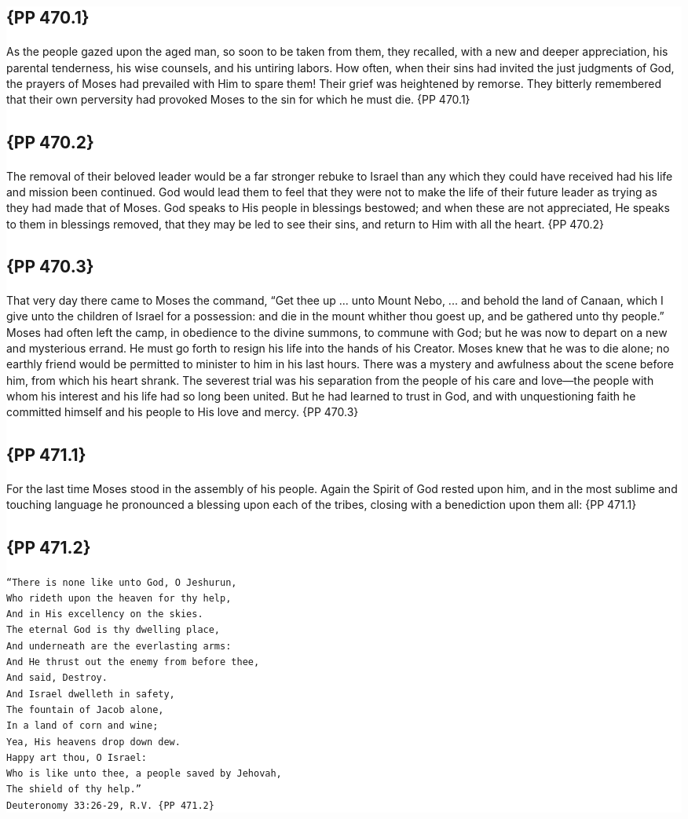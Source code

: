 ## {PP 470.1}

As the people gazed upon the aged man, so soon to be taken from them, they recalled, with a new and deeper appreciation, his parental tenderness, his wise counsels, and his untiring labors. How often, when their sins had invited the just judgments of God, the prayers of Moses had prevailed with Him to spare them! Their grief was heightened by remorse. They bitterly remembered that their own perversity had provoked Moses to the sin for which he must die. {PP 470.1}

## {PP 470.2}

The removal of their beloved leader would be a far stronger rebuke to Israel than any which they could have received had his life and mission been continued. God would lead them to feel that they were not to make the life of their future leader as trying as they had made that of Moses. God speaks to His people in blessings bestowed; and when these are not appreciated, He speaks to them in blessings removed, that they may be led to see their sins, and return to Him with all the heart. {PP 470.2}

## {PP 470.3}

That very day there came to Moses the command, “Get thee up ... unto Mount Nebo, ... and behold the land of Canaan, which I give unto the children of Israel for a possession: and die in the mount whither thou goest up, and be gathered unto thy people.” Moses had often left the camp, in obedience to the divine summons, to commune with God; but he was now to depart on a new and mysterious errand. He must go forth to resign his life into the hands of his Creator. Moses knew that he was to die alone; no earthly friend would be permitted to minister to him in his last hours. There was a mystery and awfulness about the scene before him, from which his heart shrank. The severest trial was his separation from the people of his care and love—the people with whom his interest and his life had so long been united. But he had learned to trust in God, and with unquestioning faith he committed himself and his people to His love and mercy. {PP 470.3}

## {PP 471.1}

For the last time Moses stood in the assembly of his people. Again the Spirit of God rested upon him, and in the most sublime and touching language he pronounced a blessing upon each of the tribes, closing with a benediction upon them all: {PP 471.1}

## {PP 471.2}

    “There is none like unto God, O Jeshurun,
    Who rideth upon the heaven for thy help,
    And in His excellency on the skies.
    The eternal God is thy dwelling place,
    And underneath are the everlasting arms:
    And He thrust out the enemy from before thee,
    And said, Destroy.
    And Israel dwelleth in safety,
    The fountain of Jacob alone,
    In a land of corn and wine;
    Yea, His heavens drop down dew.
    Happy art thou, O Israel:
    Who is like unto thee, a people saved by Jehovah,
    The shield of thy help.”
    Deuteronomy 33:26-29, R.V. {PP 471.2}
